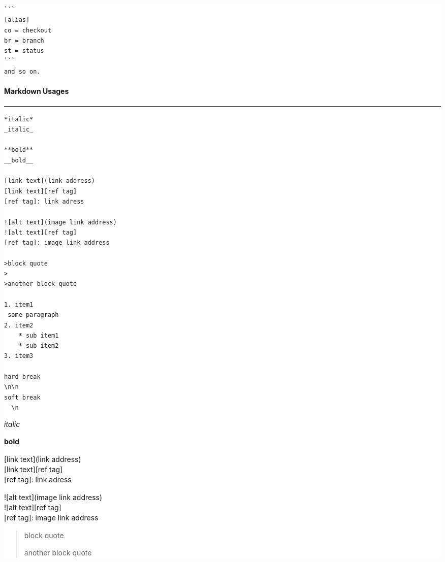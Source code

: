     ```
    [alias]
    co = checkout
    br = branch
    st = status
    ```
    and so on.

#### Markdown Usages
------
```
*italic*
_italic_

**bold**
__bold__

[link text](link address)
[link text][ref tag]
[ref tag]: link adress

![alt text](image link address)
![alt text][ref tag]
[ref tag]: image link address

>block quote
>
>another block quote

1. item1
 some paragraph
2. item2
    * sub item1
    * sub item2
3. item3

hard break
\n\n
soft break
  \n
```
*italic*

**bold**

[link text](link address)  
[link text][ref tag]  
[ref tag]: link adress

![alt text](image link address)  
![alt text][ref tag]  
[ref tag]: image link address

>block quote
>
>another block quote
